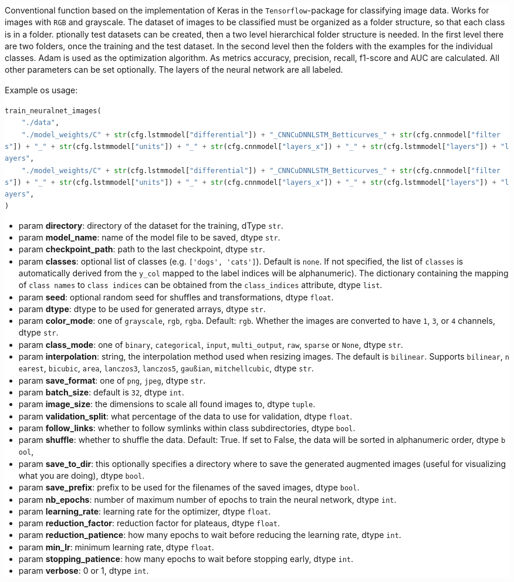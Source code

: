 Conventional function based on the implementation of Keras in the `Tensorflow`-package for classifying image data. Works for images with `RGB`
and grayscale. The dataset of images to be classified must be organized as a folder structure, so that each class is in a folder.
ptionally test datasets can be created, then a two level hierarchical folder structure is needed. In the first level there are two folders,
once the training and the test dataset. In the second level then the folders with the examples for the individual classes.
Adam is used as the optimization algorithm. As metrics accuracy, precision, recall, f1-score and AUC are calculated.
All other parameters can be set optionally. The layers of the neural network are all labeled.

Example os usage:
```python
train_neuralnet_images(
    "./data",
    "./model_weights/C" + str(cfg.lstmmodel["differential"]) + "_CNNCuDNNLSTM_Betticurves_" + str(cfg.cnnmodel["filters"]) + "_" + str(cfg.lstmmodel["units"]) + "_" + str(cfg.cnnmodel["layers_x"]) + "_" + str(cfg.lstmmodel["layers"]) + "layers",
    "./model_weights/C" + str(cfg.lstmmodel["differential"]) + "_CNNCuDNNLSTM_Betticurves_" + str(cfg.cnnmodel["filters"]) + "_" + str(cfg.lstmmodel["units"]) + "_" + str(cfg.cnnmodel["layers_x"]) + "_" + str(cfg.lstmmodel["layers"]) + "layers",
)
```

+ param **directory**: directory of the dataset for the training, dType `str`.
+ param **model_name**: name of the model file to be saved, dtype `str`.
+ param **checkpoint_path**: path to the last checkpoint, dtype `str`.
+ param **classes**: optional list of classes (e.g. `['dogs', 'cats']`). Default is `none`. If not specified, the list of `classes` is automatically derived from the `y_col` mapped to the label indices will be alphanumeric). The dictionary containing the mapping of `class names` to `class indices` can be obtained from the `class_indices` attribute, dtype `list`.
+ param **seed**: optional random seed for shuffles and transformations, dtype `float`.
+ param **dtype**: dtype to be used for generated arrays, dtype `str`.
+ param **color_mode**: one of `grayscale`, `rgb`, `rgba`. Default: `rgb`. Whether the images are converted to have `1`, `3`, or `4` channels, dtype `str`.
+ param **class_mode**: one of `binary`, `categorical`, `input`, `multi_output`, `raw`, `sparse` or `None`, dtype `str`.
+ param **interpolation**: string, the interpolation method used when resizing images. The default is `bilinear`. Supports `bilinear`, `nearest`, `bicubic`, `area`, `lanczos3`, `lanczos5`, `gaußian`, `mitchellcubic`, dtype `str`.
+ param **save_format**: one of `png`, `jpeg`, dtype `str`.
+ param **batch_size**: default is `32`, dtype `int`.
+ param **image_size**: the dimensions to scale all found images to, dtype `tuple`.
+ param **validation_split**: what percentage of the data to use for validation, dtype `float`.
+ param **follow_links**: whether to follow symlinks within class subdirectories, dtype `bool`.
+ param **shuffle**: whether to shuffle the data. Default: True. If set to False, the data will be sorted in alphanumeric order, dtype `bool`,
+ param **save_to_dir**: this optionally specifies a directory where to save the generated augmented images (useful for visualizing what you are doing), dtype `bool`.
+ param **save_prefix**: prefix to be used for the filenames of the saved images, dtype `bool`.
+ param **nb_epochs**: number of maximum number of epochs to train the neural network, dtype `int`.
+ param **learning_rate**: learning rate for the optimizer, dtype `float`.
+ param **reduction_factor**: reduction factor for plateaus, dtype `float`.
+ param **reduction_patience**: how many epochs to wait before reducing the learning rate, dtype `int`.
+ param **min_lr**: minimum learning rate, dtype `float`.
+ param **stopping_patience**: how many epochs to wait before stopping early, dtype `int`.
+ param **verbose**: 0 or 1, dtype `int`.
